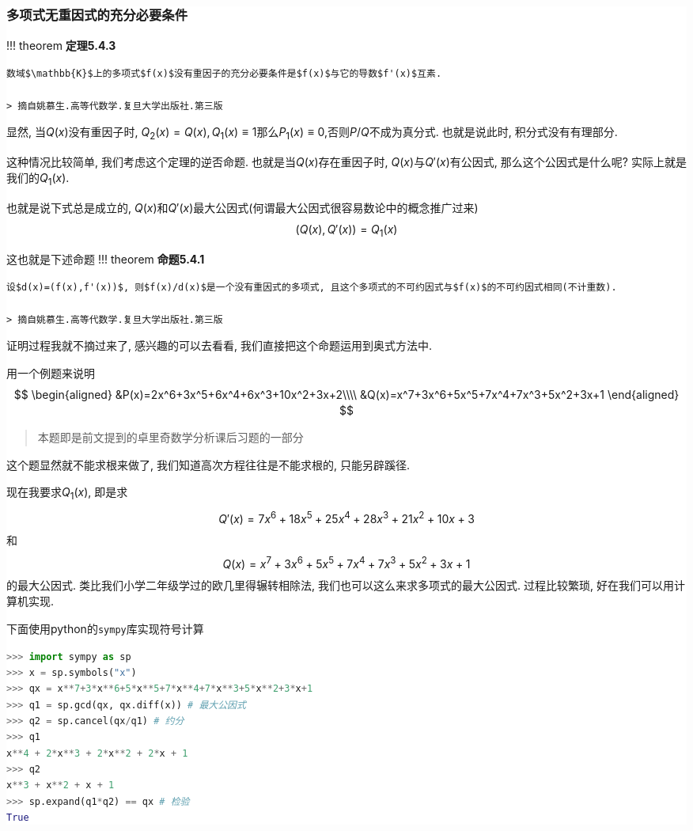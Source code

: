 ### 多项式无重因式的充分必要条件

!!! theorem
    **定理5.4.3**

    数域$\mathbb{K}$上的多项式$f(x)$没有重因子的充分必要条件是$f(x)$与它的导数$f'(x)$互素.  

    > 摘自姚慕生.高等代数学.复旦大学出版社.第三版

显然, 当$Q(x)$没有重因子时, $Q_2(x)= Q(x),Q_1(x)\equiv 1$那么$P_1(x)\equiv 0$,否则$P/Q$不成为真分式. 也就是说此时, 积分式没有有理部分.

这种情况比较简单, 我们考虑这个定理的逆否命题. 也就是当$Q(x)$存在重因子时, $Q(x)$与$Q'(x)$有公因式, 那么这个公因式是什么呢? 实际上就是我们的$Q_1(x)$.

也就是说下式总是成立的, $Q(x)$和$Q'(x)$最大公因式(何谓最大公因式很容易数论中的概念推广过来)
$$
\left(Q(x),Q'(x)\right)=Q_1(x)
$$

这也就是下述命题
!!! theorem
    **命题5.4.1**

    设$d(x)=(f(x),f'(x))$, 则$f(x)/d(x)$是一个没有重因式的多项式, 且这个多项式的不可约因式与$f(x)$的不可约因式相同(不计重数).  
    
    > 摘自姚慕生.高等代数学.复旦大学出版社.第三版

证明过程我就不摘过来了, 感兴趣的可以去看看, 我们直接把这个命题运用到奥式方法中.

用一个例题来说明
$$
\begin{aligned}
&P(x)=2x^6+3x^5+6x^4+6x^3+10x^2+3x+2\\\\
&Q(x)=x^7+3x^6+5x^5+7x^4+7x^3+5x^2+3x+1
\end{aligned}
$$

> 本题即是前文提到的卓里奇数学分析课后习题的一部分

这个题显然就不能求根来做了, 我们知道高次方程往往是不能求根的, 只能另辟蹊径.

现在我要求$Q_1(x)$, 即是求
$$
Q'(x)=7x^6+18x^5+25x^4+28x^3+21x^2+10x+3
$$
和
$$
Q(x)=x^7+3x^6+5x^5+7x^4+7x^3+5x^2+3x+1
$$
的最大公因式. 类比我们小学二年级学过的欧几里得辗转相除法, 我们也可以这么来求多项式的最大公因式. 过程比较繁琐, 好在我们可以用计算机实现.

下面使用python的`sympy`库实现符号计算

```python
>>> import sympy as sp
>>> x = sp.symbols("x")
>>> qx = x**7+3*x**6+5*x**5+7*x**4+7*x**3+5*x**2+3*x+1
>>> q1 = sp.gcd(qx, qx.diff(x)) # 最大公因式
>>> q2 = sp.cancel(qx/q1) # 约分
>>> q1
x**4 + 2*x**3 + 2*x**2 + 2*x + 1
>>> q2
x**3 + x**2 + x + 1
>>> sp.expand(q1*q2) == qx # 检验
True
```
